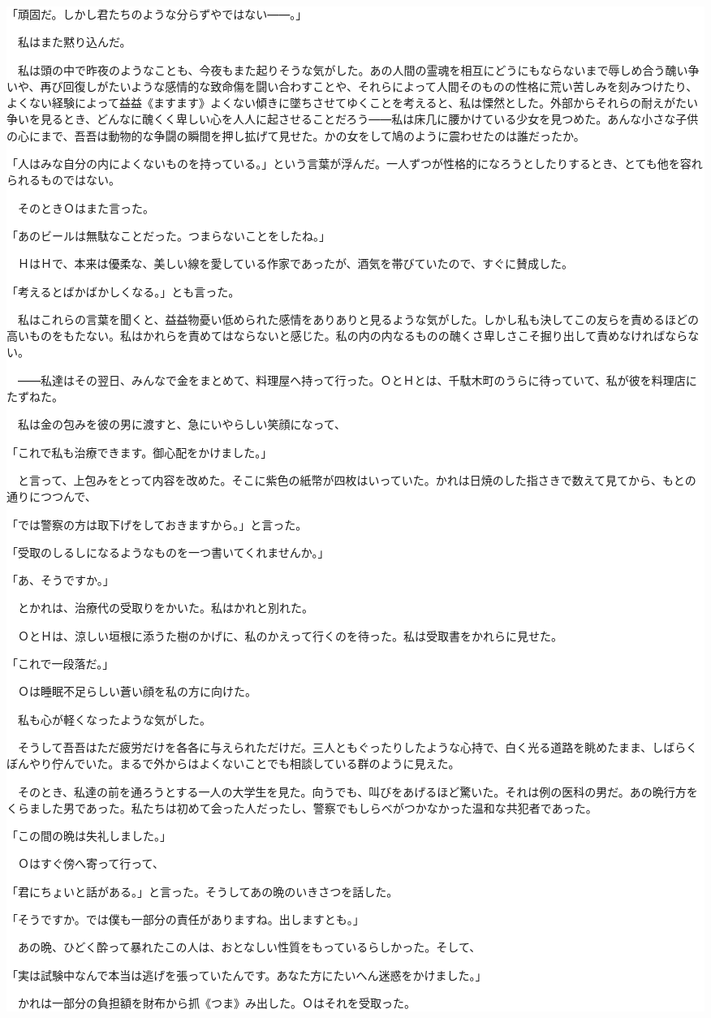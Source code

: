 「頑固だ。しかし君たちのような分らずやではない――。」

　私はまた黙り込んだ。

　私は頭の中で昨夜のようなことも、今夜もまた起りそうな気がした。あの人間の霊魂を相互にどうにもならないまで辱しめ合う醜い争いや、再び回復しがたいような感情的な致命傷を闘い合わすことや、それらによって人間そのものの性格に荒い苦しみを刻みつけたり、よくない経験によって益益《ますます》よくない傾きに墜ちさせてゆくことを考えると、私は慄然とした。外部からそれらの耐えがたい争いを見るとき、どんなに醜くく卑しい心を人人に起させることだろう――私は床几に腰かけている少女を見つめた。あんな小さな子供の心にまで、吾吾は動物的な争闘の瞬間を押し拡げて見せた。かの女をして鳩のように震わせたのは誰だったか。

「人はみな自分の内によくないものを持っている。」という言葉が浮んだ。一人ずつが性格的になろうとしたりするとき、とても他を容れられるものではない。

　そのときＯはまた言った。

「あのビールは無駄なことだった。つまらないことをしたね。」

　ＨはＨで、本来は優柔な、美しい線を愛している作家であったが、酒気を帯びていたので、すぐに賛成した。

「考えるとばかばかしくなる。」とも言った。

　私はこれらの言葉を聞くと、益益物憂い低められた感情をありありと見るような気がした。しかし私も決してこの友らを責めるほどの高いものをもたない。私はかれらを責めてはならないと感じた。私の内の内なるものの醜くさ卑しさこそ掘り出して責めなければならない。

　――私達はその翌日、みんなで金をまとめて、料理屋へ持って行った。ＯとＨとは、千駄木町のうらに待っていて、私が彼を料理店にたずねた。

　私は金の包みを彼の男に渡すと、急にいやらしい笑顔になって、

「これで私も治療できます。御心配をかけました。」

　と言って、上包みをとって内容を改めた。そこに紫色の紙幣が四枚はいっていた。かれは日焼のした指さきで数えて見てから、もとの通りにつつんで、

「では警察の方は取下げをしておきますから。」と言った。

「受取のしるしになるようなものを一つ書いてくれませんか。」

「あ、そうですか。」

　とかれは、治療代の受取りをかいた。私はかれと別れた。

　ＯとＨは、涼しい垣根に添うた樹のかげに、私のかえって行くのを待った。私は受取書をかれらに見せた。

「これで一段落だ。」

　Ｏは睡眠不足らしい蒼い顔を私の方に向けた。

　私も心が軽くなったような気がした。

　そうして吾吾はただ疲労だけを各各に与えられただけだ。三人ともぐったりしたような心持で、白く光る道路を眺めたまま、しばらくぼんやり佇んでいた。まるで外からはよくないことでも相談している群のように見えた。

　そのとき、私達の前を通ろうとする一人の大学生を見た。向うでも、叫びをあげるほど驚いた。それは例の医科の男だ。あの晩行方をくらました男であった。私たちは初めて会った人だったし、警察でもしらべがつかなかった温和な共犯者であった。

「この間の晩は失礼しました。」

　Ｏはすぐ傍へ寄って行って、

「君にちょいと話がある。」と言った。そうしてあの晩のいきさつを話した。

「そうですか。では僕も一部分の責任がありますね。出しますとも。」

　あの晩、ひどく酔って暴れたこの人は、おとなしい性質をもっているらしかった。そして、

「実は試験中なんで本当は逃げを張っていたんです。あなた方にたいへん迷惑をかけました。」

　かれは一部分の負担額を財布から抓《つま》み出した。Ｏはそれを受取った。
